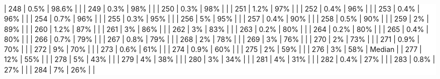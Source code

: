 | 248 | 0.5% | 98.6% |  |
| 249 | 0.3% | 98% |  |
| 250 | 0.3% | 98% |  |
| 251 | 1.2% | 97% |  |
| 252 | 0.4% | 96% |  |
| 253 | 0.4% | 96% |  |
| 254 | 0.7% | 96% |  |
| 255 | 0.3% | 95% |  |
| 256 | 5% | 95% |  |
| 257 | 0.4% | 90% |  |
| 258 | 0.5% | 90% |  |
| 259 | 2% | 89% |  |
| 260 | 1.2% | 87% |  |
| 261 | 3% | 86% |  |
| 262 | 3% | 83% |  |
| 263 | 0.2% | 80% |  |
| 264 | 0.2% | 80% |  |
| 265 | 0.4% | 80% |  |
| 266 | 0.7% | 79% |  |
| 267 | 0.8% | 79% |  |
| 268 | 2% | 78% |  |
| 269 | 3% | 76% |  |
| 270 | 2% | 73% |  |
| 271 | 0.9% | 70% |  |
| 272 | 9% | 70% |  |
| 273 | 0.6% | 61% |  |
| 274 | 0.9% | 60% |  |
| 275 | 2% | 59% |  |
| 276 | 3% | 58% | Median |
| 277 | 12% | 55% |  |
| 278 | 5% | 43% |  |
| 279 | 4% | 38% |  |
| 280 | 3% | 34% |  |
| 281 | 4% | 31% |  |
| 282 | 0.4% | 27% |  |
| 283 | 0.8% | 27% |  |
| 284 | 7% | 26% |  |